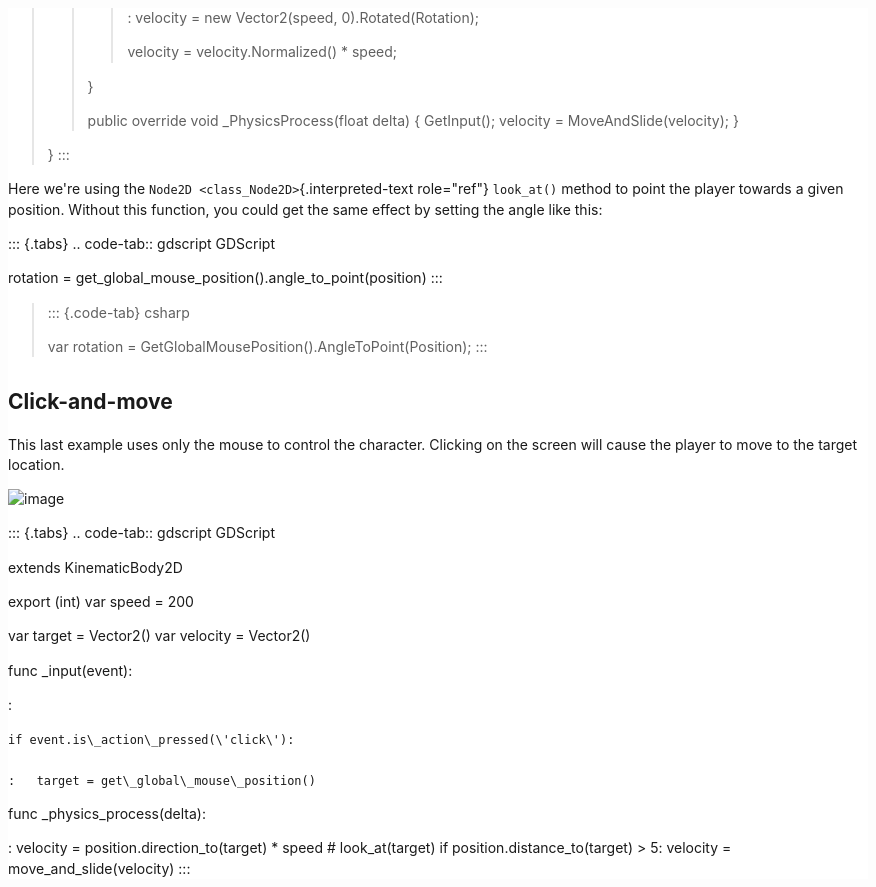 > > >
> > > :   velocity = new Vector2(speed, 0).Rotated(Rotation);
> > >
> > > velocity = velocity.Normalized() \* speed;
> >
> > }
> >
> > public override void \_PhysicsProcess(float delta) { GetInput();
> > velocity = MoveAndSlide(velocity); }
>
> }
> :::

Here we\'re using the `Node2D <class_Node2D>`{.interpreted-text
role="ref"} `look_at()` method to point the player towards a given
position. Without this function, you could get the same effect by
setting the angle like this:

::: {.tabs}
.. code-tab:: gdscript GDScript

rotation = get\_global\_mouse\_position().angle\_to\_point(position)
:::

> ::: {.code-tab}
> csharp
>
> var rotation = GetGlobalMousePosition().AngleToPoint(Position);
> :::

Click-and-move
--------------

This last example uses only the mouse to control the character. Clicking
on the screen will cause the player to move to the target location.

![image](img/movement_click.gif)

::: {.tabs}
.. code-tab:: gdscript GDScript

extends KinematicBody2D

export (int) var speed = 200

var target = Vector2() var velocity = Vector2()

func \_input(event):

:   

    if event.is\_action\_pressed(\'click\'):

    :   target = get\_global\_mouse\_position()

func \_physics\_process(delta):

:   velocity = position.direction\_to(target) \* speed \#
    look\_at(target) if position.distance\_to(target) \> 5: velocity =
    move\_and\_slide(velocity)
:::
